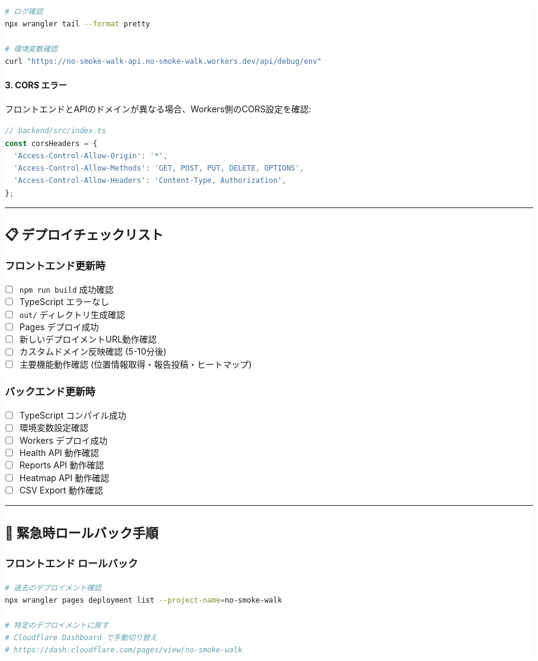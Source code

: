 ```bash
# ログ確認
npx wrangler tail --format pretty

# 環境変数確認
curl "https://no-smoke-walk-api.no-smoke-walk.workers.dev/api/debug/env"
```

#### 3. CORS エラー

フロントエンドとAPIのドメインが異なる場合、Workers側のCORS設定を確認:

```typescript
// backend/src/index.ts
const corsHeaders = {
  'Access-Control-Allow-Origin': '*',
  'Access-Control-Allow-Methods': 'GET, POST, PUT, DELETE, OPTIONS',
  'Access-Control-Allow-Headers': 'Content-Type, Authorization',
};
```

---

## 📋 デプロイチェックリスト

### フロントエンド更新時

- [ ] `npm run build` 成功確認
- [ ] TypeScript エラーなし
- [ ] `out/` ディレクトリ生成確認
- [ ] Pages デプロイ成功
- [ ] 新しいデプロイメントURL動作確認
- [ ] カスタムドメイン反映確認 (5-10分後)
- [ ] 主要機能動作確認 (位置情報取得・報告投稿・ヒートマップ)

### バックエンド更新時

- [ ] TypeScript コンパイル成功
- [ ] 環境変数設定確認
- [ ] Workers デプロイ成功
- [ ] Health API 動作確認
- [ ] Reports API 動作確認
- [ ] Heatmap API 動作確認
- [ ] CSV Export 動作確認

---

## 🔄 緊急時ロールバック手順

### フロントエンド ロールバック

```bash
# 過去のデプロイメント確認
npx wrangler pages deployment list --project-name=no-smoke-walk

# 特定のデプロイメントに戻す
# Cloudflare Dashboard で手動切り替え
# https://dash.cloudflare.com/pages/view/no-smoke-walk
```
